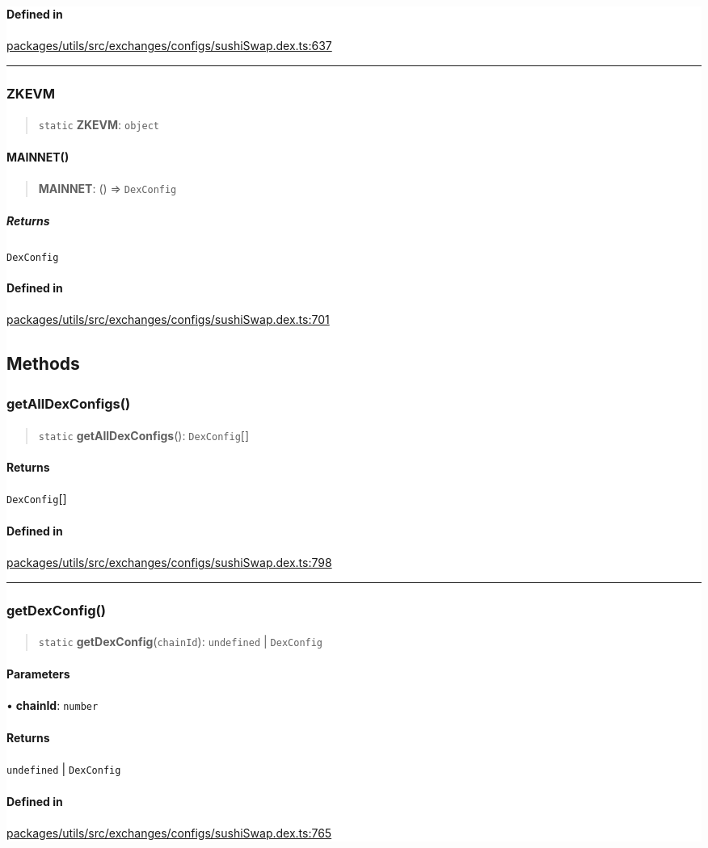 #### Defined in

[packages/utils/src/exchanges/configs/sushiSwap.dex.ts:637](https://github.com/niZmosis/dex-toolkit/blob/3d8b41b44787b30fbea5de3ab4737662ffb61bc8/packages/utils/src/exchanges/configs/sushiSwap.dex.ts#L637)

***

### ZKEVM

> `static` **ZKEVM**: `object`

#### MAINNET()

> **MAINNET**: () => `DexConfig`

##### Returns

`DexConfig`

#### Defined in

[packages/utils/src/exchanges/configs/sushiSwap.dex.ts:701](https://github.com/niZmosis/dex-toolkit/blob/3d8b41b44787b30fbea5de3ab4737662ffb61bc8/packages/utils/src/exchanges/configs/sushiSwap.dex.ts#L701)

## Methods

### getAllDexConfigs()

> `static` **getAllDexConfigs**(): `DexConfig`[]

#### Returns

`DexConfig`[]

#### Defined in

[packages/utils/src/exchanges/configs/sushiSwap.dex.ts:798](https://github.com/niZmosis/dex-toolkit/blob/3d8b41b44787b30fbea5de3ab4737662ffb61bc8/packages/utils/src/exchanges/configs/sushiSwap.dex.ts#L798)

***

### getDexConfig()

> `static` **getDexConfig**(`chainId`): `undefined` \| `DexConfig`

#### Parameters

• **chainId**: `number`

#### Returns

`undefined` \| `DexConfig`

#### Defined in

[packages/utils/src/exchanges/configs/sushiSwap.dex.ts:765](https://github.com/niZmosis/dex-toolkit/blob/3d8b41b44787b30fbea5de3ab4737662ffb61bc8/packages/utils/src/exchanges/configs/sushiSwap.dex.ts#L765)
